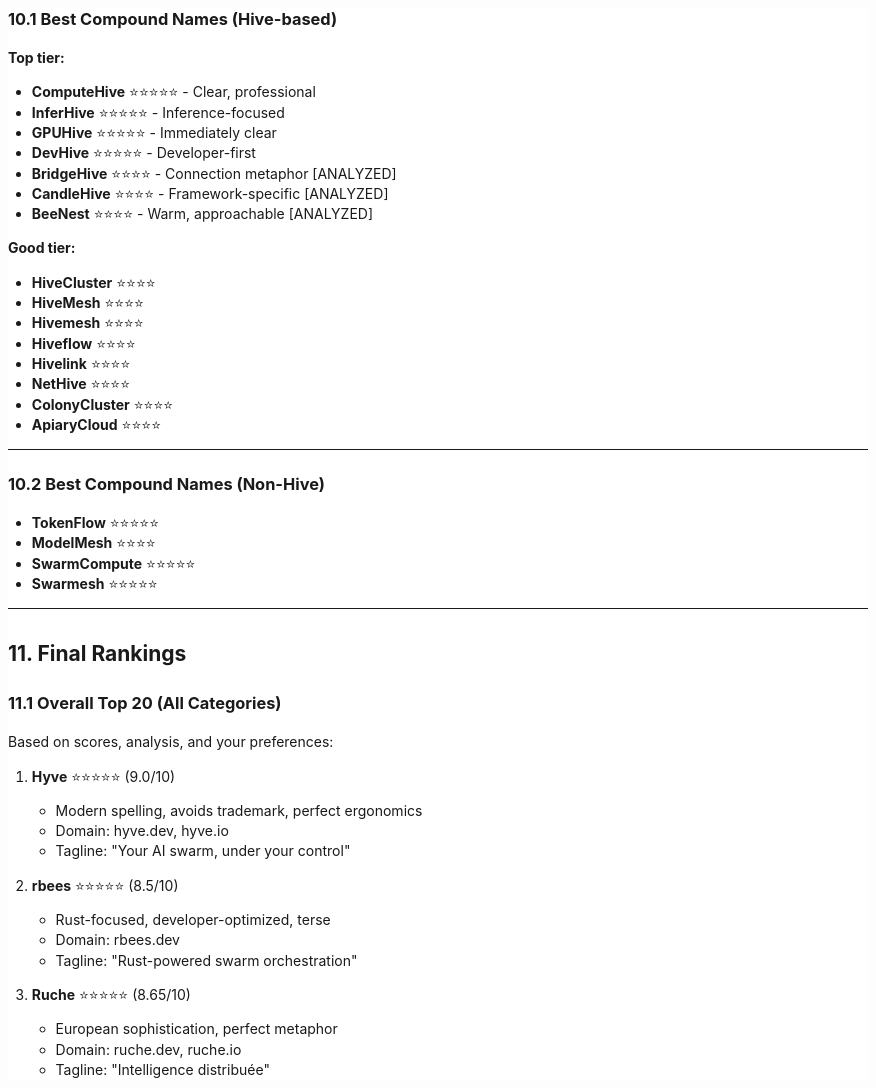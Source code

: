 ### 10.1 Best Compound Names (Hive-based)

**Top tier:**
- **ComputeHive** ⭐⭐⭐⭐⭐ - Clear, professional
- **InferHive** ⭐⭐⭐⭐⭐ - Inference-focused
- **GPUHive** ⭐⭐⭐⭐⭐ - Immediately clear
- **DevHive** ⭐⭐⭐⭐⭐ - Developer-first
- **BridgeHive** ⭐⭐⭐⭐ - Connection metaphor [ANALYZED]
- **CandleHive** ⭐⭐⭐⭐ - Framework-specific [ANALYZED]
- **BeeNest** ⭐⭐⭐⭐ - Warm, approachable [ANALYZED]

**Good tier:**
- **HiveCluster** ⭐⭐⭐⭐
- **HiveMesh** ⭐⭐⭐⭐
- **Hivemesh** ⭐⭐⭐⭐
- **Hiveflow** ⭐⭐⭐⭐
- **Hivelink** ⭐⭐⭐⭐
- **NetHive** ⭐⭐⭐⭐
- **ColonyCluster** ⭐⭐⭐⭐
- **ApiaryCloud** ⭐⭐⭐⭐

---

### 10.2 Best Compound Names (Non-Hive)

- **TokenFlow** ⭐⭐⭐⭐⭐
- **ModelMesh** ⭐⭐⭐⭐
- **SwarmCompute** ⭐⭐⭐⭐⭐
- **Swarmesh** ⭐⭐⭐⭐⭐

---

## 11. Final Rankings

### 11.1 Overall Top 20 (All Categories)

Based on scores, analysis, and your preferences:

1. **Hyve** ⭐⭐⭐⭐⭐ (9.0/10)
   - Modern spelling, avoids trademark, perfect ergonomics
   - Domain: hyve.dev, hyve.io
   - Tagline: "Your AI swarm, under your control"

2. **rbees** ⭐⭐⭐⭐⭐ (8.5/10)
   - Rust-focused, developer-optimized, terse
   - Domain: rbees.dev
   - Tagline: "Rust-powered swarm orchestration"

3. **Ruche** ⭐⭐⭐⭐⭐ (8.65/10)
   - European sophistication, perfect metaphor
   - Domain: ruche.dev, ruche.io
   - Tagline: "Intelligence distribuée"
